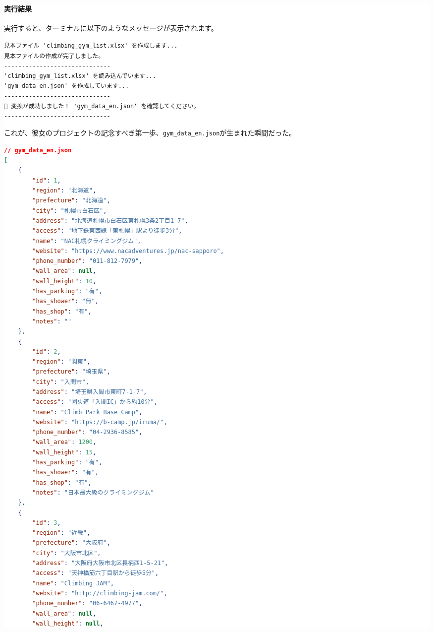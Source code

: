 #### **実行結果**

実行すると、ターミナルに以下のようなメッセージが表示されます。

```
見本ファイル 'climbing_gym_list.xlsx' を作成します...
見本ファイルの作成が完了しました。
------------------------------
'climbing_gym_list.xlsx' を読み込んでいます...
'gym_data_en.json' を作成しています...
------------------------------
🎉 変換が成功しました！ 'gym_data_en.json' を確認してください。
------------------------------
```

これが、彼女のプロジェクトの記念すべき第一歩、`gym_data_en.json`が生まれた瞬間だった。

```json
// gym_data_en.json
[
    {
        "id": 1,
        "region": "北海道",
        "prefecture": "北海道",
        "city": "札幌市白石区",
        "address": "北海道札幌市白石区東札幌3条2丁目1-7",
        "access": "地下鉄東西線「東札幌」駅より徒歩3分",
        "name": "NAC札幌クライミングジム",
        "website": "https://www.nacadventures.jp/nac-sapporo",
        "phone_number": "011-812-7979",
        "wall_area": null,
        "wall_height": 10,
        "has_parking": "有",
        "has_shower": "無",
        "has_shop": "有",
        "notes": ""
    },
    {
        "id": 2,
        "region": "関東",
        "prefecture": "埼玉県",
        "city": "入間市",
        "address": "埼玉県入間市東町7-1-7",
        "access": "圏央道「入間IC」から約10分",
        "name": "Climb Park Base Camp",
        "website": "https://b-camp.jp/iruma/",
        "phone_number": "04-2936-8585",
        "wall_area": 1200,
        "wall_height": 15,
        "has_parking": "有",
        "has_shower": "有",
        "has_shop": "有",
        "notes": "日本最大級のクライミングジム"
    },
    {
        "id": 3,
        "region": "近畿",
        "prefecture": "大阪府",
        "city": "大阪市北区",
        "address": "大阪府大阪市北区長柄西1-5-21",
        "access": "天神橋筋六丁目駅から徒歩5分",
        "name": "Climbing JAM",
        "website": "http://climbing-jam.com/",
        "phone_number": "06-6467-4977",
        "wall_area": null,
        "wall_height": null,
```